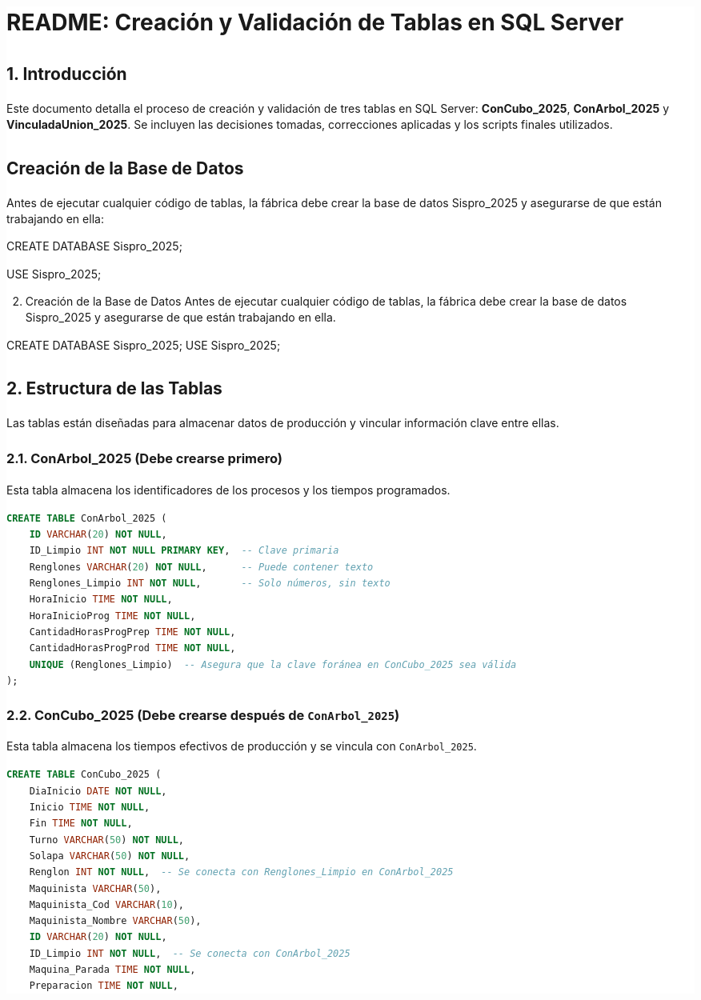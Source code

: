 # **README: Creación y Validación de Tablas en SQL Server**

## **1. Introducción**
Este documento detalla el proceso de creación y validación de tres tablas en SQL Server: **ConCubo_2025**, **ConArbol_2025** y **VinculadaUnion_2025**. Se incluyen las decisiones tomadas, correcciones aplicadas y los scripts finales utilizados.

## **Creación de la Base de Datos**

Antes de ejecutar cualquier código de tablas, la fábrica debe crear la base de datos Sispro_2025 y asegurarse de que están trabajando en ella:

CREATE DATABASE Sispro_2025;

USE Sispro_2025;

2. Creación de la Base de Datos
Antes de ejecutar cualquier código de tablas, la fábrica debe crear la base de datos Sispro_2025 y asegurarse de que están trabajando en ella.

CREATE DATABASE Sispro_2025;
USE Sispro_2025;


## **2. Estructura de las Tablas**
Las tablas están diseñadas para almacenar datos de producción y vincular información clave entre ellas.

### **2.1. ConArbol_2025** (Debe crearse primero)
Esta tabla almacena los identificadores de los procesos y los tiempos programados.

```sql
CREATE TABLE ConArbol_2025 (
    ID VARCHAR(20) NOT NULL,                         
    ID_Limpio INT NOT NULL PRIMARY KEY,  -- Clave primaria
    Renglones VARCHAR(20) NOT NULL,      -- Puede contener texto
    Renglones_Limpio INT NOT NULL,       -- Solo números, sin texto
    HoraInicio TIME NOT NULL,                        
    HoraInicioProg TIME NOT NULL,                    
    CantidadHorasProgPrep TIME NOT NULL,            
    CantidadHorasProgProd TIME NOT NULL,
    UNIQUE (Renglones_Limpio)  -- Asegura que la clave foránea en ConCubo_2025 sea válida
);
```

### **2.2. ConCubo_2025** (Debe crearse después de `ConArbol_2025`)
Esta tabla almacena los tiempos efectivos de producción y se vincula con `ConArbol_2025`.

```sql
CREATE TABLE ConCubo_2025 (
    DiaInicio DATE NOT NULL,                         
    Inicio TIME NOT NULL,                           
    Fin TIME NOT NULL,                              
    Turno VARCHAR(50) NOT NULL,                     
    Solapa VARCHAR(50) NOT NULL,                    
    Renglon INT NOT NULL,  -- Se conecta con Renglones_Limpio en ConArbol_2025
    Maquinista VARCHAR(50),                          
    Maquinista_Cod VARCHAR(10),                      
    Maquinista_Nombre VARCHAR(50),                   
    ID VARCHAR(20) NOT NULL,                        
    ID_Limpio INT NOT NULL,  -- Se conecta con ConArbol_2025
    Maquina_Parada TIME NOT NULL,                   
    Preparacion TIME NOT NULL,                      
```